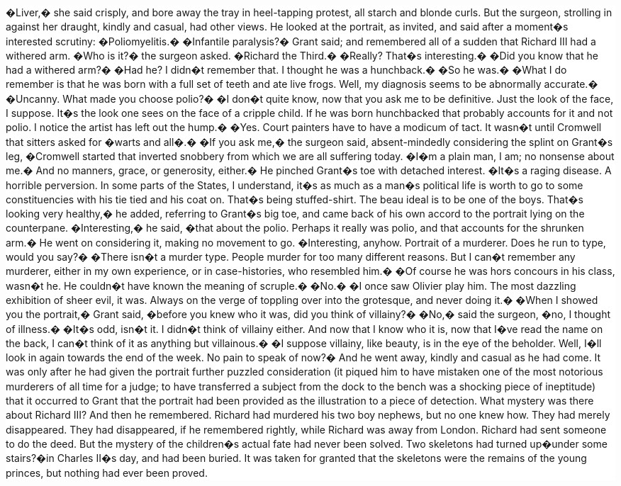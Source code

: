 �Liver,� she said crisply, and bore away the tray in heel-tapping protest, all starch and blonde curls.
But the surgeon, strolling in against her draught, kindly and casual, had other views. He looked at the portrait, as invited, and said after a moment�s interested scrutiny:
�Poliomyelitis.�
�Infantile paralysis?� Grant said; and remembered all of a sudden that Richard III had a withered arm.
�Who is it?� the surgeon asked.
�Richard the Third.�
�Really? That�s interesting.�
�Did you know that he had a withered arm?�
�Had he? I didn�t remember that. I thought he was a hunchback.�
�So he was.�
�What I do remember is that he was born with a full set of teeth and ate live frogs. Well, my diagnosis seems to be abnormally accurate.�
�Uncanny. What made you choose polio?�
�I don�t quite know, now that you ask me to be definitive. Just the look of the face, I suppose. It�s the look one sees on the face of a cripple child. If he was born hunchbacked that probably accounts for it and not polio. I notice the artist has left out the hump.�
�Yes. Court painters have to have a modicum of tact. It wasn�t until Cromwell that sitters asked for �warts and all�.�
�If you ask me,� the surgeon said, absent-mindedly considering the splint on Grant�s leg, �Cromwell started that inverted snobbery from which we are all suffering today. �I�m a plain man, I am; no nonsense about me.� And no manners, grace, or generosity, either.� He pinched Grant�s toe with detached interest. �It�s a raging disease. A horrible perversion. In some parts of the States, I understand, it�s as much as a man�s political life is worth to go to some constituencies with his tie tied and his coat on. That�s being stuffed-shirt. The beau ideal is to be one of the boys. That�s looking very healthy,� he added, referring to Grant�s big toe, and came back of his own accord to the portrait lying on the counterpane.
�Interesting,� he said, �that about the polio. Perhaps it really was polio, and that accounts for the shrunken arm.� He went on considering it, making no movement to go. �Interesting, anyhow. Portrait of a murderer. Does he run to type, would you say?�
�There isn�t a murder type. People murder for too many different reasons. But I can�t remember any murderer, either in my own experience, or in case-histories, who resembled him.�
�Of course he was hors concours in his class, wasn�t he. He couldn�t have known the meaning of scruple.�
�No.�
�I once saw Olivier play him. The most dazzling exhibition of sheer evil, it was. Always on the verge of toppling over into the grotesque, and never doing it.�
�When I showed you the portrait,� Grant said, �before you knew who it was, did you think of villainy?�
�No,� said the surgeon, �no, I thought of illness.�
�It�s odd, isn�t it. I didn�t think of villainy either. And now that I know who it is, now that I�ve read the name on the back, I can�t think of it as anything but villainous.�
�I suppose villainy, like beauty, is in the eye of the beholder. Well, I�ll look in again towards the end of the week. No pain to speak of now?�
And he went away, kindly and casual as he had come.
It was only after he had given the portrait further puzzled consideration (it piqued him to have mistaken one of the most notorious murderers of all time for a judge; to have transferred a subject from the dock to the bench was a shocking piece of ineptitude) that it occurred to Grant that the portrait had been provided as the illustration to a piece of detection.
What mystery was there about Richard III?
And then he remembered. Richard had murdered his two boy nephews, but no one knew how. They had merely disappeared. They had disappeared, if he remembered rightly, while Richard was away from London. Richard had sent someone to do the deed. But the mystery of the children�s actual fate had never been solved. Two skeletons had turned up�under some stairs?�in Charles II�s day, and had been buried. It was taken for granted that the skeletons were the remains of the young princes, but nothing had ever been proved.